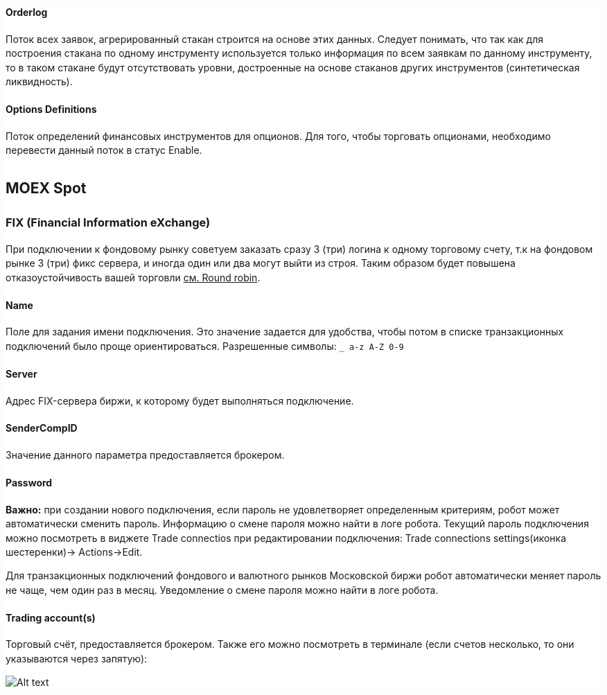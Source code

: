 #### Orderlog <Anchor :ids="['tc.MOEX_FUT_OPT.SIMBA.orderlog']" />

Поток всех заявок, агрерированный стакан строится на основе этих данных. Следует понимать, что так как для построения стакана по одному инструменту используется только информация по всем заявкам по данному инструменту, то в таком стакане будут отсутствовать уровни, достроенные на основе стаканов других инструментов (синтетическая ликвидность).

#### Options Definitions

Поток определений финансовых инструментов для опционов. Для того, чтобы торговать опционами, необходимо перевести данный поток в статус Enable.


## MOEX Spot

### FIX (Financial Information eXchange)

При подключении к фондовому рынку советуем заказать сразу 3 (три) логина к одному торговому счету, т.к на фондовом рынке 3 (три) фикс сервера, и иногда один или два могут выйти из строя. Таким образом будет повышена отказоустойчивость вашей торговли [см. Round robin](params-description.md#s.client_code).

#### Name <Anchor :ids="['tc.MOEX_FOND.name']" />

Поле для задания имени подключения. Это значение задается для удобства, чтобы потом в списке транзакционных подключений было проще ориентироваться. Разрешенные символы: `_ a-z A-Z 0-9`

#### Server <Anchor :ids="['tc.MOEX_FOND.host_port_target_comp_id']" />

Адрес FIX-сервера биржи, к которому будет выполняться подключение.

#### SenderCompID <Anchor :ids="['tc.MOEX_FOND.sender_comp_id']" />

Значение данного параметра предоставляется брокером.

#### Password <Anchor :ids="['tc.MOEX_FOND.password']" />

**Важно:** при создании нового подключения, если пароль не удовлетворяет определенным критериям, робот может автоматически сменить пароль. Информацию о смене пароля можно найти в логе робота.
Текущий пароль подключения можно посмотреть в виджете Trade connectios при редактировании подключения: Trade connections settings(иконка шестеренки)-> Actions->Edit.

Для транзакционных подключений фондового и валютного рынков Московской биржи робот автоматически меняет пароль не чаще, чем один раз в месяц. Уведомление о смене пароля можно найти в логе робота.

#### Trading account(s) <Anchor :ids="['tc.MOEX_FOND.client_code']" />

Торговый счёт, предоставляется брокером. Также его можно посмотреть в терминале (если счетов несколько, то они указываются через запятую):

![Alt text](@images/4-2-1-5.png)
